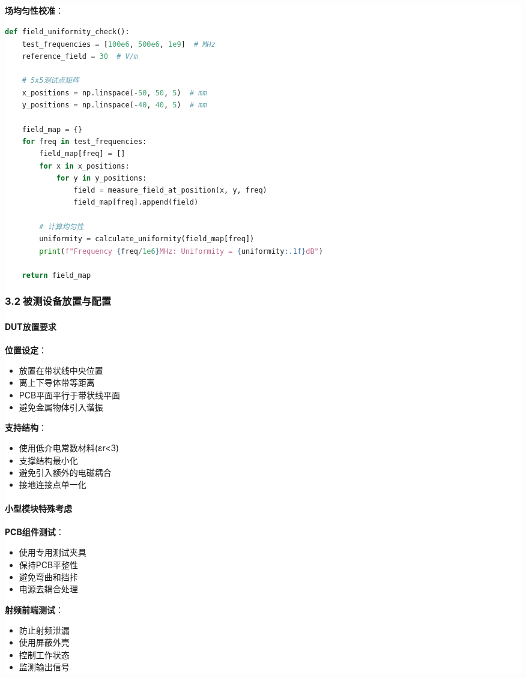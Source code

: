 ```python
```

**场均匀性校准**：
```python
def field_uniformity_check():
    test_frequencies = [100e6, 500e6, 1e9]  # MHz
    reference_field = 30  # V/m
    
    # 5x5测试点矩阵
    x_positions = np.linspace(-50, 50, 5)  # mm
    y_positions = np.linspace(-40, 40, 5)  # mm
    
    field_map = {}
    for freq in test_frequencies:
        field_map[freq] = []
        for x in x_positions:
            for y in y_positions:
                field = measure_field_at_position(x, y, freq)
                field_map[freq].append(field)
        
        # 计算均匀性
        uniformity = calculate_uniformity(field_map[freq])
        print(f"Frequency {freq/1e6}MHz: Uniformity = {uniformity:.1f}dB")
    
    return field_map
```

### 3.2 被测设备放置与配置

#### DUT放置要求
**位置设定**：
- 放置在带状线中央位置
- 离上下导体带等距离
- PCB平面平行于带状线平面
- 避免金属物体引入谐振

**支持结构**：
- 使用低介电常数材料(εr<3)
- 支撑结构最小化
- 避免引入额外的电磁耦合
- 接地连接点单一化

#### 小型模块特殊考虑
**PCB组件测试**：
- 使用专用测试夹具
- 保持PCB平整性
- 避免弯曲和挡拤
- 电源去耦合处理

**射频前端测试**：
- 防止射频泄漏
- 使用屏蔽外壳
- 控制工作状态
- 监测输出信号

